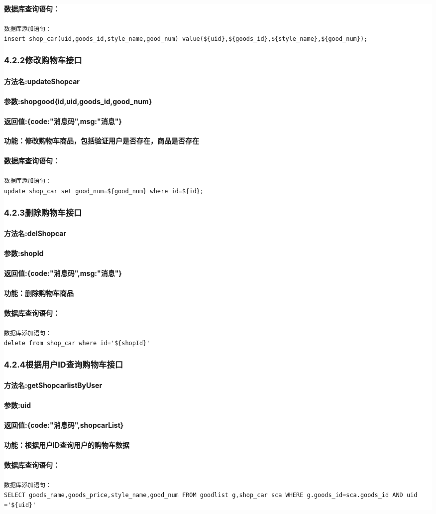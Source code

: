 #### 数据库查询语句：

```
数据库添加语句：
insert shop_car(uid,goods_id,style_name,good_num) value(${uid},${goods_id},${style_name},${good_num});
```
### 4.2.2修改购物车接口
#### 方法名:updateShopcar
#### 参数:shopgood{id,uid,goods_id,good_num}
#### 返回值:{code:"消息码",msg:"消息"}
#### 功能：修改购物车商品，包括验证用户是否存在，商品是否存在
#### 数据库查询语句：
```
数据库添加语句：
update shop_car set good_num=${good_num} where id=${id};
```
### 4.2.3删除购物车接口
#### 方法名:delShopcar
#### 参数:shopId
#### 返回值:{code:"消息码",msg:"消息"}
#### 功能：删除购物车商品
#### 数据库查询语句：
```
数据库添加语句：
delete from shop_car where id='${shopId}'
```
### 4.2.4根据用户ID查询购物车接口
#### 方法名:getShopcarlistByUser
#### 参数:uid
#### 返回值:{code:"消息码",shopcarList}
#### 功能：根据用户ID查询用户的购物车数据
#### 数据库查询语句：
```
数据库添加语句：
SELECT goods_name,goods_price,style_name,good_num FROM goodlist g,shop_car sca WHERE g.goods_id=sca.goods_id AND uid='${uid}'
```